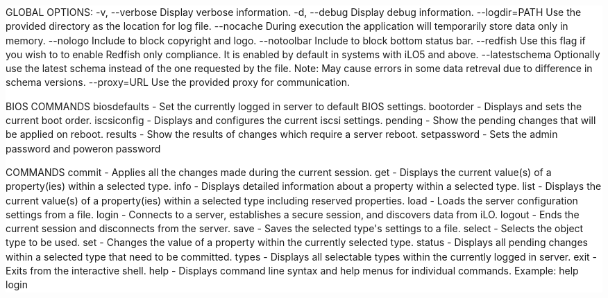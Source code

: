   GLOBAL OPTIONS:
    -v, --verbose       Display verbose information.
    -d, --debug         Display debug information.
    --logdir=PATH       Use the provided directory as the location for log
                        file.
    --nocache           During execution the application will temporarily
                        store data only in memory.
    --nologo            Include to block copyright and logo.
  --notoolbar         Include to block bottom status bar.
    --redfish           Use this flag if you wish to to enable Redfish only
                        compliance. It is enabled by default in systems with
                        iLO5 and above.
    --latestschema      Optionally use the latest schema instead of the one
                        requested by the file. Note: May cause errors in some
                        data retreval due to difference in schema versions.
    --proxy=URL         Use the provided proxy for communication.

BIOS COMMANDS
  biosdefaults                 - Set the currently logged in server to default
                                  BIOS settings.
  bootorder                    - Displays and sets the current boot order.
  iscsiconfig                  - Displays and configures the current iscsi
                                  settings.
  pending                      - Show the pending changes that will be applied
                                  on reboot.
  results                      - Show the results of changes which require a
                                  server reboot.
  setpassword                  - Sets the admin password and poweron password

COMMANDS
  commit                       - Applies all the changes made during the
                                  current session.
  get                          - Displays the current value(s) of a
                                  property(ies) within a selected type.
  info                         - Displays detailed information about a
                                  property within a selected type.
  list                         - Displays the current value(s) of a
                                  property(ies) within a selected type
                                  including reserved properties.
  load                         - Loads the server configuration settings from
                                  a file.
  login                        - Connects to a server, establishes a secure
                                  session, and discovers data from iLO.
  logout                       - Ends the current session and disconnects from
                                  the server.
  save                         - Saves the selected type's settings to a file.
  select                       - Selects the object type to be used.
  set                          - Changes the value of a property within the
                                  currently selected type.
  status                       - Displays all pending changes within a
                                  selected type that need to be committed.
  types                        - Displays all selectable types within the
                                  currently logged in server.
  exit                         - Exits from the interactive shell.
  help                         - Displays command line syntax and help menus
                                  for individual commands. Example: help login
